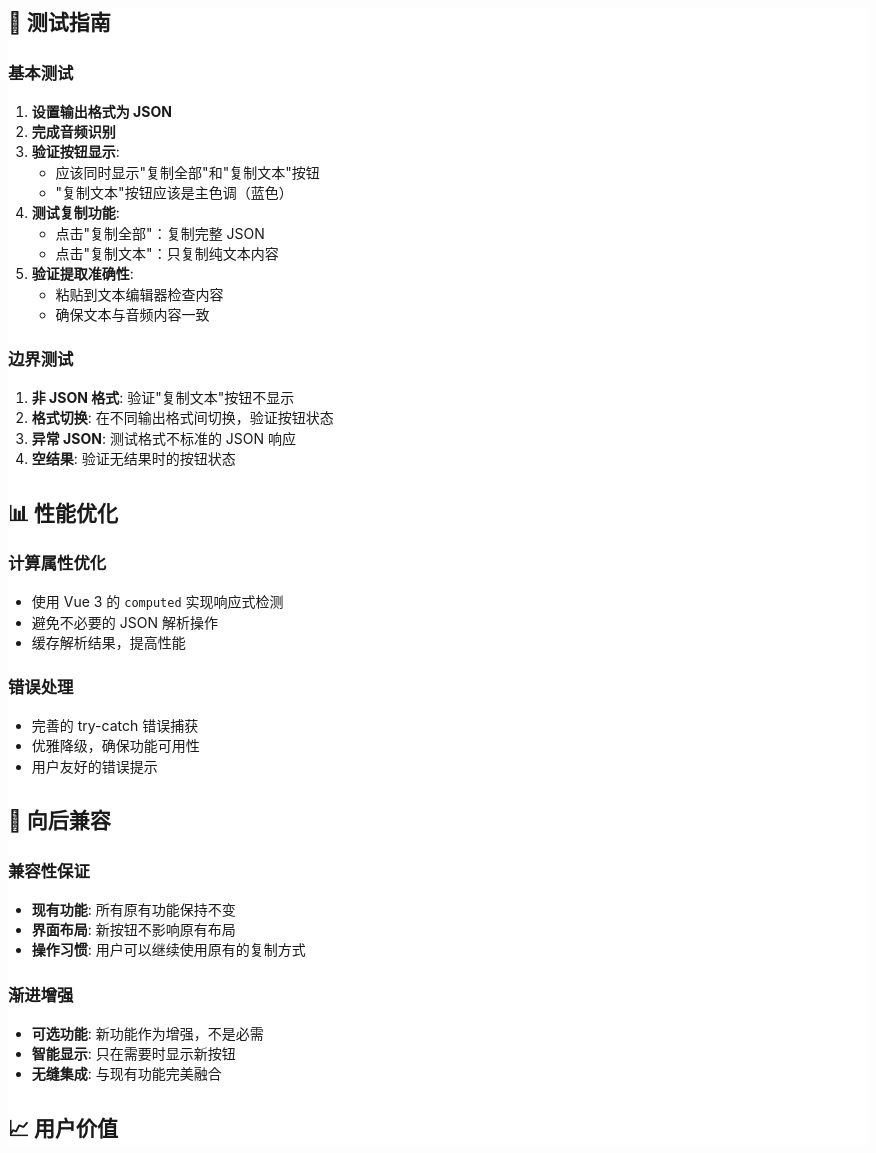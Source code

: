 ## 🧪 测试指南

### 基本测试
1. **设置输出格式为 JSON**
2. **完成音频识别**
3. **验证按钮显示**:
   - 应该同时显示"复制全部"和"复制文本"按钮
   - "复制文本"按钮应该是主色调（蓝色）
4. **测试复制功能**:
   - 点击"复制全部"：复制完整 JSON
   - 点击"复制文本"：只复制纯文本内容
5. **验证提取准确性**:
   - 粘贴到文本编辑器检查内容
   - 确保文本与音频内容一致

### 边界测试
1. **非 JSON 格式**: 验证"复制文本"按钮不显示
2. **格式切换**: 在不同输出格式间切换，验证按钮状态
3. **异常 JSON**: 测试格式不标准的 JSON 响应
4. **空结果**: 验证无结果时的按钮状态

## 📊 性能优化

### 计算属性优化
- 使用 Vue 3 的 `computed` 实现响应式检测
- 避免不必要的 JSON 解析操作
- 缓存解析结果，提高性能

### 错误处理
- 完善的 try-catch 错误捕获
- 优雅降级，确保功能可用性
- 用户友好的错误提示

## 🔄 向后兼容

### 兼容性保证
- **现有功能**: 所有原有功能保持不变
- **界面布局**: 新按钮不影响原有布局
- **操作习惯**: 用户可以继续使用原有的复制方式

### 渐进增强
- **可选功能**: 新功能作为增强，不是必需
- **智能显示**: 只在需要时显示新按钮
- **无缝集成**: 与现有功能完美融合

## 📈 用户价值
